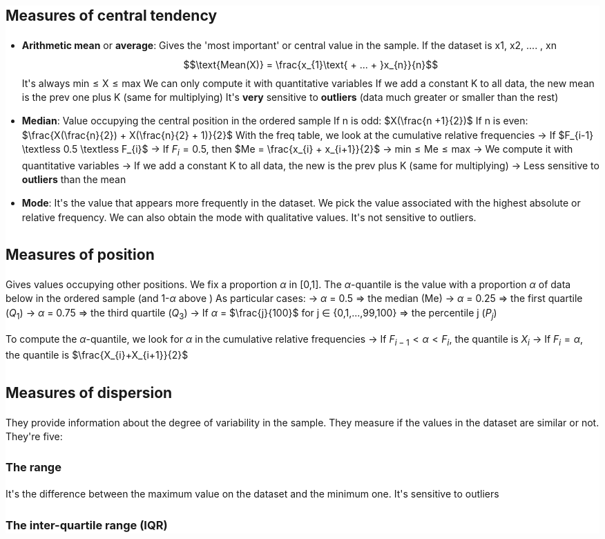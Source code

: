 ## Measures of central tendency

- **Arithmetic mean** or **average**: Gives the 'most important' or central value in the sample. If the dataset is x1, x2, .... , xn
$$\text{Mean(X)} = \frac{x_{1}\text{ +  ... + }x_{n}}{n}$$
	It's always $\text{min} \leq \text{\=X} \leq \text{max}$ 
	We can only compute it with quantitative variables
	If we add a constant K to all data, the new mean is the prev one plus K (same for multiplying)
	It's **very** sensitive to **outliers** (data much greater or smaller than the rest)
	
- **Median**: Value occupying the central position in the ordered sample
	If n is odd:	$X(\frac{n +1}{2})$
	If n is even: $\frac{X(\frac{n}{2}) + X(\frac{n}{2} + 1)}{2}$
	With the freq table, we look at the cumulative relative frequencies
		 $\rightarrow$ If $F_{i-1} \textless 0.5 \textless F_{i}$ 
		 $\rightarrow$ If $F_{i} = 0.5$, then $Me = \frac{x_{i} + x_{i+1}}{2}$
		 $\rightarrow$ $\text{min} \leq \text{Me} \leq \text{max}$
		 $\rightarrow$ We compute it with quantitative variables
		  $\rightarrow$ If we add a constant K to all data, the new is the prev plus K (same for multiplying)
		   $\rightarrow$ Less sensitive to **outliers** than the mean

- **Mode**: It's the value that appears more frequently in the dataset. We pick the value associated with the highest absolute or relative frequency. We can also obtain the mode with qualitative values. It's not sensitive to outliers.

## Measures of position

Gives values occupying other positions. We fix a proportion $\alpha$ in \[0,1]. The $\alpha$-quantile is the value with a proportion $\alpha$ of data below in the ordered sample (and 1-$\alpha$ above )
As particular cases:
$\rightarrow$ $\alpha$ = 0.5 => the median (Me)
$\rightarrow$ $\alpha$ = 0.25 => the first quartile ($Q_1$) 
 $\rightarrow$ $\alpha$ = 0.75 => the third quartile ($Q_3$)
 $\rightarrow$ If $\alpha$ = $\frac{j}{100}$ for  j $\in$ {0,1,...,99,100} => the percentile j ($P_j$)

To compute the $\alpha$-quantile, we look for $\alpha$ in the cumulative relative frequencies
$\rightarrow$ If $F_{i-1} < \alpha < F_{i}$, the quantile is $X_i$
$\rightarrow$ If $F_i = \alpha$, the quantile is $\frac{X_{i}+X_{i+1}}{2}$

## Measures of dispersion

They provide information about the degree of variability in the sample. They measure if the values in the dataset are similar or not.
They're five:
### The range

It's the difference between the maximum value on the dataset and the minimum one.
It's sensitive to outliers

### The inter-quartile range (IQR)

